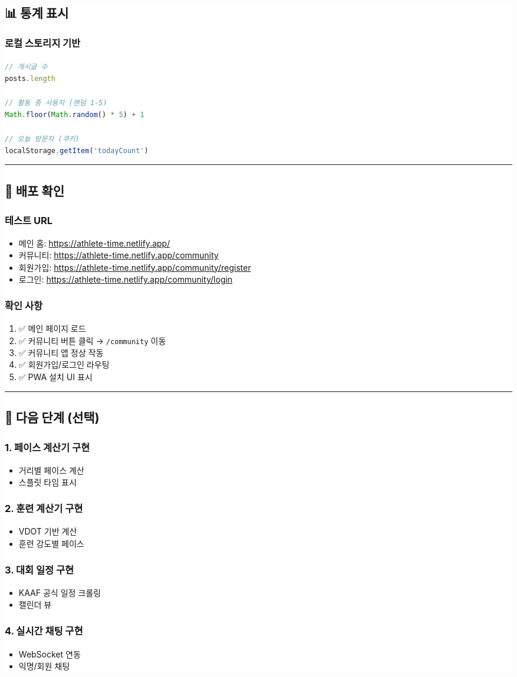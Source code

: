 ## 📊 통계 표시

### 로컬 스토리지 기반
```javascript
// 게시글 수
posts.length

// 활동 중 사용자 (랜덤 1-5)
Math.floor(Math.random() * 5) + 1

// 오늘 방문자 (쿠키)
localStorage.getItem('todayCount')
```

---

## 🚀 배포 확인

### 테스트 URL
- 메인 홈: https://athlete-time.netlify.app/
- 커뮤니티: https://athlete-time.netlify.app/community
- 회원가입: https://athlete-time.netlify.app/community/register
- 로그인: https://athlete-time.netlify.app/community/login

### 확인 사항
1. ✅ 메인 페이지 로드
2. ✅ 커뮤니티 버튼 클릭 → `/community` 이동
3. ✅ 커뮤니티 앱 정상 작동
4. ✅ 회원가입/로그인 라우팅
5. ✅ PWA 설치 UI 표시

---

## 🎯 다음 단계 (선택)

### 1. **페이스 계산기 구현**
- 거리별 페이스 계산
- 스플릿 타임 표시

### 2. **훈련 계산기 구현**
- VDOT 기반 계산
- 훈련 강도별 페이스

### 3. **대회 일정 구현**
- KAAF 공식 일정 크롤링
- 캘린더 뷰

### 4. **실시간 채팅 구현**
- WebSocket 연동
- 익명/회원 채팅
